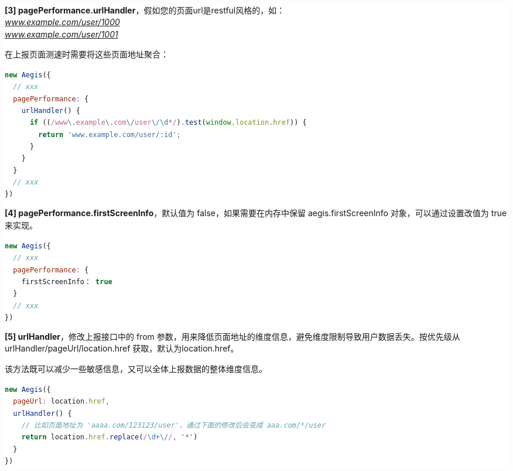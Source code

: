 **[3] pagePerformance.urlHandler**<span id="exp3"></span>，假如您的页面url是restful风格的，如：  
*www.example.com/user/1000*  
*www.example.com/user/1001*

在上报页面测速时需要将这些页面地址聚合：

```javascript
new Aegis({
  // xxx
  pagePerformance: {
    urlHandler() {
      if ((/www\.example\.com\/user\/\d*/).test(window.location.href)) {
        return 'www.example.com/user/:id';
      }
    }
  }
  // xxx
})
```


**[4] pagePerformance.firstScreenInfo**<span id="exp4"></span>，默认值为 false，如果需要在内存中保留 aegis.firstScreenInfo 对象，可以通过设置改值为 true 来实现。

```javascript
new Aegis({
  // xxx
  pagePerformance: {
    firstScreenInfo： true
  }
  // xxx
})
```


**[5] urlHandler**<span id="exp5"></span>，修改上报接口中的 from 参数，用来降低页面地址的维度信息，避免维度限制导致用户数据丢失。按优先级从urlHandler/pageUrl/location.href 获取，默认为location.href。

该方法既可以减少一些敏感信息，又可以全体上报数据的整体维度信息。

```javascript
new Aegis({
  pageUrl: location.href,
  urlHandler() {
    // 比如页面地址为 'aaaa.com/123123/user'，通过下面的修改后会变成 aaa.com/*/user
    return location.href.replace(/\d+\//, '*')
  }
})
```